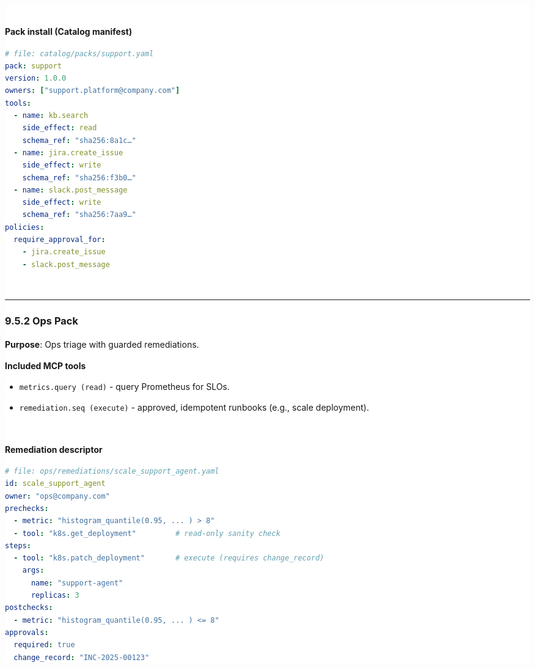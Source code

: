 <br>

**Pack install (Catalog manifest)**

```yaml
# file: catalog/packs/support.yaml
pack: support
version: 1.0.0
owners: ["support.platform@company.com"]
tools:
  - name: kb.search
    side_effect: read
    schema_ref: "sha256:8a1c…"
  - name: jira.create_issue
    side_effect: write
    schema_ref: "sha256:f3b0…"
  - name: slack.post_message
    side_effect: write
    schema_ref: "sha256:7aa9…"
policies:
  require_approval_for:
    - jira.create_issue
    - slack.post_message
```

<br>

---

### 9.5.2 Ops Pack

**Purpose**: Ops triage with guarded remediations.

**Included MCP tools**

- `metrics.query (read)` - query Prometheus for SLOs.

- `remediation.seq (execute)` - approved, idempotent runbooks (e.g., scale deployment).

<br>

**Remediation descriptor**

```yaml
# file: ops/remediations/scale_support_agent.yaml
id: scale_support_agent
owner: "ops@company.com"
prechecks:
  - metric: "histogram_quantile(0.95, ... ) > 8"
  - tool: "k8s.get_deployment"         # read-only sanity check
steps:
  - tool: "k8s.patch_deployment"       # execute (requires change_record)
    args:
      name: "support-agent"
      replicas: 3
postchecks:
  - metric: "histogram_quantile(0.95, ... ) <= 8"
approvals:
  required: true
  change_record: "INC-2025-00123"
```
